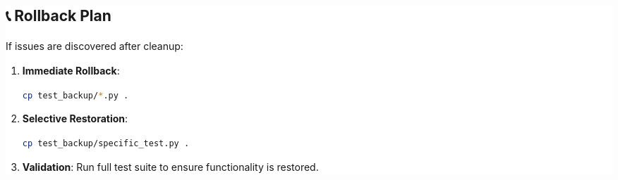 ## 📞 Rollback Plan

If issues are discovered after cleanup:

1. **Immediate Rollback**:
   ```bash
   cp test_backup/*.py .
   ```

2. **Selective Restoration**:
   ```bash
   cp test_backup/specific_test.py .
   ```

3. **Validation**:
   Run full test suite to ensure functionality is restored.
